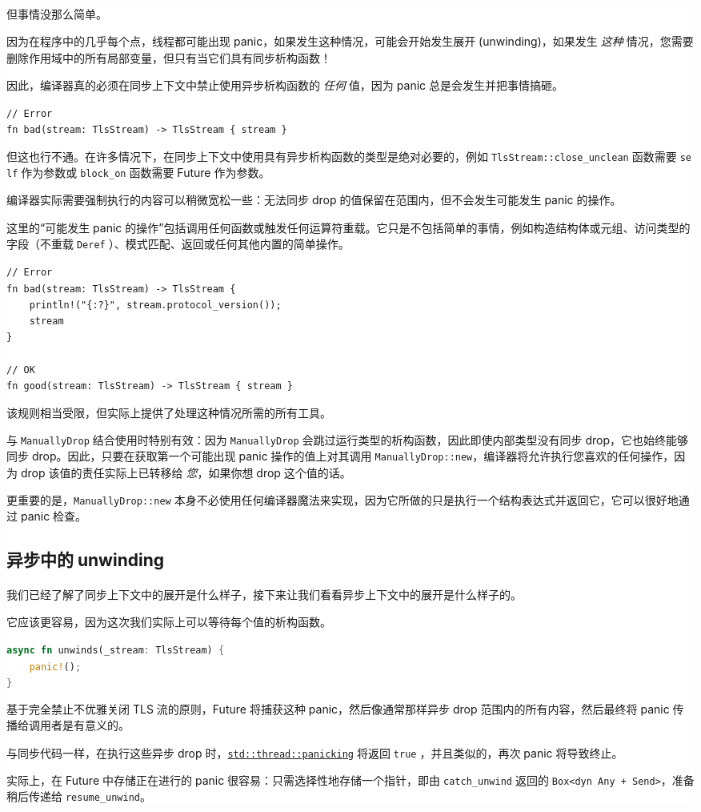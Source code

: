 但事情没那么简单。

因为在程序中的几乎每个点，线程都可能出现 panic，如果发生这种情况，可能会开始发生展开 (unwinding)，如果发生 _这种_ 
情况，您需要删除作用域中的所有局部变量，但只有当它们具有同步析构函数！

因此，编译器真的必须在同步上下文中禁止使用异步析构函数的 _任何_ 值，因为 panic 总是会发生并把事情搞砸。

```rust,ignore
// Error
fn bad(stream: TlsStream) -> TlsStream { stream } 
```

但这也行不通。在许多情况下，在同步上下文中使用具有异步析构函数的类型是绝对必要的，例如 `TlsStream::close_unclean` 
函数需要 `self` 作为参数或 `block_on` 函数需要 Future 作为参数。

编译器实际需要强制执行的内容可以稍微宽松一些：无法同步 drop 的值保留在范围内，但不会发生可能发生 panic 的操作。

这里的“可能发生 panic 的操作”包括调用任何函数或触发任何运算符重载。它只是不包括简单的事情，例如构造结构体或元组、访问类型的字段（不重载
`Deref` ）、模式匹配、返回或任何其他内置的简单操作。

```rust,ignore
// Error
fn bad(stream: TlsStream) -> TlsStream {
    println!("{:?}", stream.protocol_version());
    stream
}

// OK
fn good(stream: TlsStream) -> TlsStream { stream } 
```

该规则相当受限，但实际上提供了处理这种情况所需的所有工具。

与 `ManuallyDrop` 结合使用时特别有效：因为 `ManuallyDrop` 会跳过运行类型的析构函数，因此即使内部类型没有同步 drop，它也始终能够同步
drop。因此，只要在获取第一个可能出现 panic 操作的值上对其调用 `ManuallyDrop::new`，编译器将允许执行您喜欢的任何操作，因为 drop
该值的责任实际上已转移给 _您_，如果你想 drop 这个值的话。

更重要的是，`ManuallyDrop::new` 本身不必使用任何编译器魔法来实现，因为它所做的只是执行一个结构表达式并返回它，它可以很好地通过 panic 检查。

## 异步中的 unwinding

我们已经了解了同步上下文中的展开是什么样子，接下来让我们看看异步上下文中的展开是什么样子的。

它应该更容易，因为这次我们实际上可以等待每个值的析构函数。

```rust
async fn unwinds(_stream: TlsStream) {
    panic!();
} 
```

基于完全禁止不优雅关闭 TLS 流的原则，Future 将捕获这种 panic，然后像通常那样异步 drop 范围内的所有内容，然后最终将 panic 传播给调用者是有意义的。

与同步代码一样，在执行这些异步 drop 时，[`std::thread::panicking`](https://doc.rust-lang.org/stable/std/thread/fn.panicking.html)
将返回 `true` ，并且类似的，再次 panic 将导致终止。

实际上，在 Future 中存储正在进行的 panic 很容易：只需选择性地存储一个指针，即由 `catch_unwind` 返回的 `Box<dyn Any + Send>`，准备稍后传递给 `resume_unwind`。
